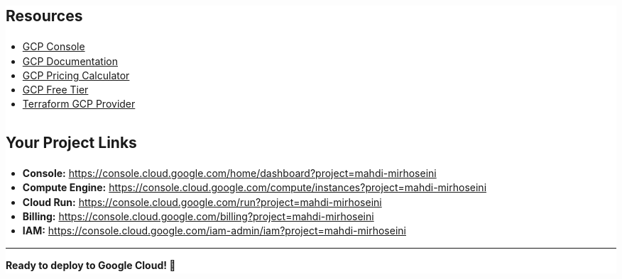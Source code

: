 ## Resources

- [GCP Console](https://console.cloud.google.com/)
- [GCP Documentation](https://cloud.google.com/docs)
- [GCP Pricing Calculator](https://cloud.google.com/products/calculator)
- [GCP Free Tier](https://cloud.google.com/free)
- [Terraform GCP Provider](https://registry.terraform.io/providers/hashicorp/google/latest/docs)

## Your Project Links

- **Console:** https://console.cloud.google.com/home/dashboard?project=mahdi-mirhoseini
- **Compute Engine:** https://console.cloud.google.com/compute/instances?project=mahdi-mirhoseini
- **Cloud Run:** https://console.cloud.google.com/run?project=mahdi-mirhoseini
- **Billing:** https://console.cloud.google.com/billing?project=mahdi-mirhoseini
- **IAM:** https://console.cloud.google.com/iam-admin/iam?project=mahdi-mirhoseini

---

**Ready to deploy to Google Cloud! 🚀**
